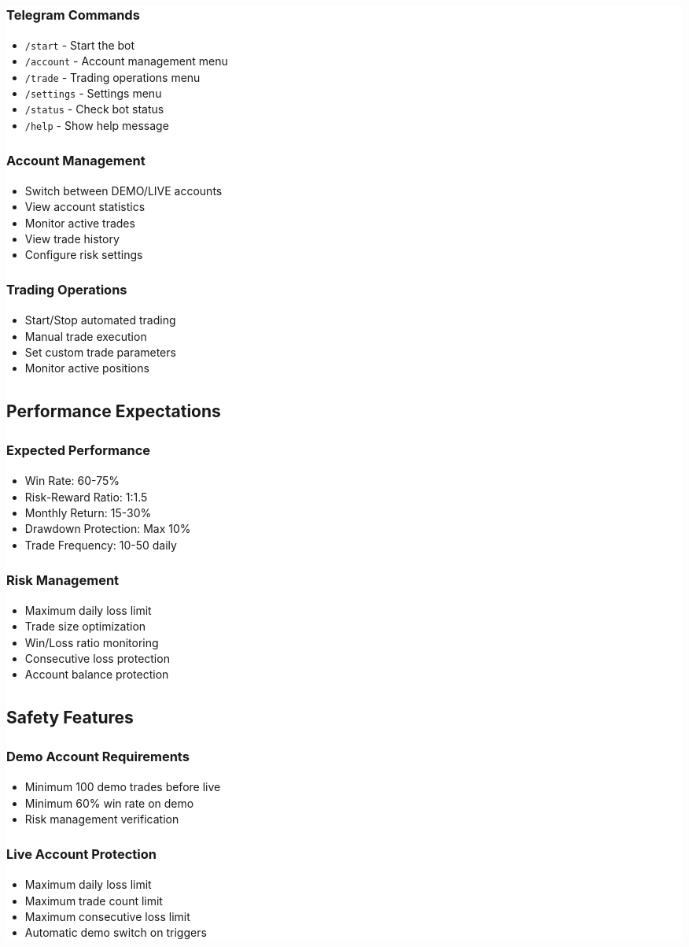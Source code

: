 ### Telegram Commands
- `/start` - Start the bot
- `/account` - Account management menu
- `/trade` - Trading operations menu
- `/settings` - Settings menu
- `/status` - Check bot status
- `/help` - Show help message

### Account Management
- Switch between DEMO/LIVE accounts
- View account statistics
- Monitor active trades
- View trade history
- Configure risk settings

### Trading Operations
- Start/Stop automated trading
- Manual trade execution
- Set custom trade parameters
- Monitor active positions

## Performance Expectations

### Expected Performance
- Win Rate: 60-75%
- Risk-Reward Ratio: 1:1.5
- Monthly Return: 15-30%
- Drawdown Protection: Max 10%
- Trade Frequency: 10-50 daily

### Risk Management
- Maximum daily loss limit
- Trade size optimization
- Win/Loss ratio monitoring
- Consecutive loss protection
- Account balance protection

## Safety Features

### Demo Account Requirements
- Minimum 100 demo trades before live
- Minimum 60% win rate on demo
- Risk management verification

### Live Account Protection
- Maximum daily loss limit
- Maximum trade count limit
- Maximum consecutive loss limit
- Automatic demo switch on triggers
